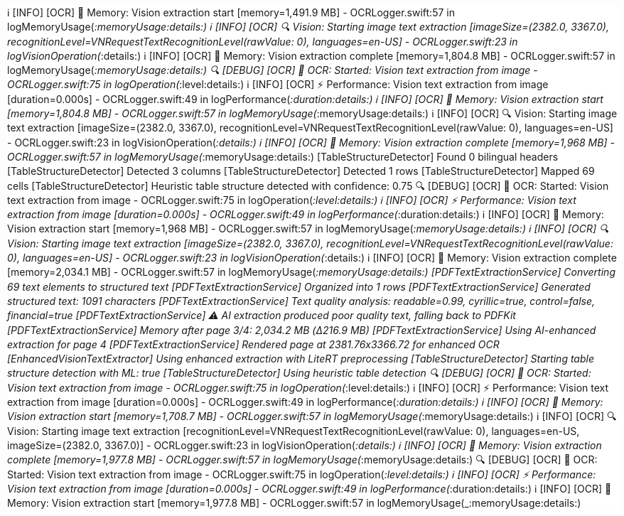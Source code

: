 ℹ️ [INFO] [OCR] 💾 Memory: Vision extraction start [memory=1,491.9 MB] - OCRLogger.swift:57 in logMemoryUsage(_:memoryUsage:details:)
ℹ️ [INFO] [OCR] 🔍 Vision: Starting image text extraction [imageSize=(2382.0, 3367.0), recognitionLevel=VNRequestTextRecognitionLevel(rawValue: 0), languages=en-US] - OCRLogger.swift:23 in logVisionOperation(_:details:)
ℹ️ [INFO] [OCR] 💾 Memory: Vision extraction complete [memory=1,804.8 MB] - OCRLogger.swift:57 in logMemoryUsage(_:memoryUsage:details:)
🔍 [DEBUG] [OCR] 🔧 OCR: Started: Vision text extraction from image  - OCRLogger.swift:75 in logOperation(_:level:details:)
ℹ️ [INFO] [OCR] ⚡ Performance: Vision text extraction from image [duration=0.000s] - OCRLogger.swift:49 in logPerformance(_:duration:details:)
ℹ️ [INFO] [OCR] 💾 Memory: Vision extraction start [memory=1,804.8 MB] - OCRLogger.swift:57 in logMemoryUsage(_:memoryUsage:details:)
ℹ️ [INFO] [OCR] 🔍 Vision: Starting image text extraction [imageSize=(2382.0, 3367.0), recognitionLevel=VNRequestTextRecognitionLevel(rawValue: 0), languages=en-US] - OCRLogger.swift:23 in logVisionOperation(_:details:)
ℹ️ [INFO] [OCR] 💾 Memory: Vision extraction complete [memory=1,968 MB] - OCRLogger.swift:57 in logMemoryUsage(_:memoryUsage:details:)
[TableStructureDetector] Found 0 bilingual headers
[TableStructureDetector] Detected 3 columns
[TableStructureDetector] Detected 1 rows
[TableStructureDetector] Mapped 69 cells
[TableStructureDetector] Heuristic table structure detected with confidence: 0.75
🔍 [DEBUG] [OCR] 🔧 OCR: Started: Vision text extraction from image  - OCRLogger.swift:75 in logOperation(_:level:details:)
ℹ️ [INFO] [OCR] ⚡ Performance: Vision text extraction from image [duration=0.000s] - OCRLogger.swift:49 in logPerformance(_:duration:details:)
ℹ️ [INFO] [OCR] 💾 Memory: Vision extraction start [memory=1,968 MB] - OCRLogger.swift:57 in logMemoryUsage(_:memoryUsage:details:)
ℹ️ [INFO] [OCR] 🔍 Vision: Starting image text extraction [imageSize=(2382.0, 3367.0), recognitionLevel=VNRequestTextRecognitionLevel(rawValue: 0), languages=en-US] - OCRLogger.swift:23 in logVisionOperation(_:details:)
ℹ️ [INFO] [OCR] 💾 Memory: Vision extraction complete [memory=2,034.1 MB] - OCRLogger.swift:57 in logMemoryUsage(_:memoryUsage:details:)
[PDFTextExtractionService] Converting 69 text elements to structured text
[PDFTextExtractionService] Organized into 1 rows
[PDFTextExtractionService] Generated structured text: 1091 characters
[PDFTextExtractionService] Text quality analysis: readable=0.99, cyrillic=true, control=false, financial=true
[PDFTextExtractionService] ⚠️ AI extraction produced poor quality text, falling back to PDFKit
[PDFTextExtractionService] Memory after page 3/4: 2,034.2 MB (Δ216.9 MB)
[PDFTextExtractionService] Using AI-enhanced extraction for page 4
[PDFTextExtractionService] Rendered page at 2381.76x3366.72 for enhanced OCR
[EnhancedVisionTextExtractor] Using enhanced extraction with LiteRT preprocessing
[TableStructureDetector] Starting table structure detection with ML: true
[TableStructureDetector] Using heuristic table detection
🔍 [DEBUG] [OCR] 🔧 OCR: Started: Vision text extraction from image  - OCRLogger.swift:75 in logOperation(_:level:details:)
ℹ️ [INFO] [OCR] ⚡ Performance: Vision text extraction from image [duration=0.000s] - OCRLogger.swift:49 in logPerformance(_:duration:details:)
ℹ️ [INFO] [OCR] 💾 Memory: Vision extraction start [memory=1,708.7 MB] - OCRLogger.swift:57 in logMemoryUsage(_:memoryUsage:details:)
ℹ️ [INFO] [OCR] 🔍 Vision: Starting image text extraction [recognitionLevel=VNRequestTextRecognitionLevel(rawValue: 0), languages=en-US, imageSize=(2382.0, 3367.0)] - OCRLogger.swift:23 in logVisionOperation(_:details:)
ℹ️ [INFO] [OCR] 💾 Memory: Vision extraction complete [memory=1,977.8 MB] - OCRLogger.swift:57 in logMemoryUsage(_:memoryUsage:details:)
🔍 [DEBUG] [OCR] 🔧 OCR: Started: Vision text extraction from image  - OCRLogger.swift:75 in logOperation(_:level:details:)
ℹ️ [INFO] [OCR] ⚡ Performance: Vision text extraction from image [duration=0.000s] - OCRLogger.swift:49 in logPerformance(_:duration:details:)
ℹ️ [INFO] [OCR] 💾 Memory: Vision extraction start [memory=1,977.8 MB] - OCRLogger.swift:57 in logMemoryUsage(_:memoryUsage:details:)